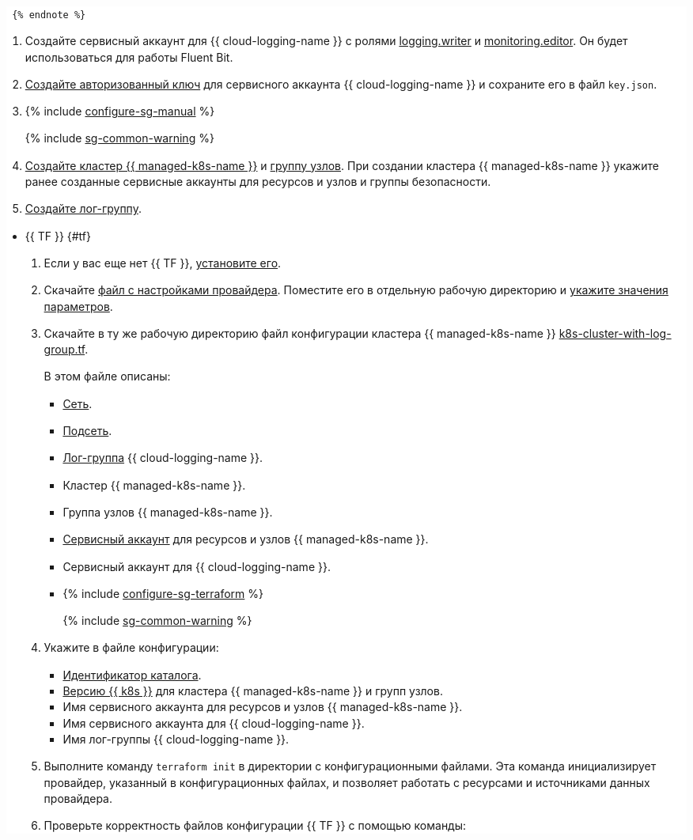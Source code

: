      {% endnote %}

  1. Создайте сервисный аккаунт для {{ cloud-logging-name }} с ролями [logging.writer](../../logging/security/index.md#roles-list) и [monitoring.editor](../../monitoring/security/index.md#monitoring-editor). Он будет использоваться для работы Fluent Bit.
  1. [Создайте авторизованный ключ](../../iam/operations/authentication/manage-access-keys.md#create-access-key) для сервисного аккаунта {{ cloud-logging-name }} и сохраните его в файл `key.json`.
  1. {% include [configure-sg-manual](../../_includes/managed-kubernetes/security-groups/configure-sg-manual-lvl3.md) %}

        {% include [sg-common-warning](../../_includes/managed-kubernetes/security-groups/sg-common-warning.md) %}

  1. [Создайте кластер {{ managed-k8s-name }}](../../managed-kubernetes/operations/kubernetes-cluster/kubernetes-cluster-create.md#kubernetes-cluster-create) и [группу узлов](../../managed-kubernetes/operations/node-group/node-group-create.md). При создании кластера {{ managed-k8s-name }} укажите ранее созданные сервисные аккаунты для ресурсов и узлов и группы безопасности.

  1. [Создайте лог-группу](../../logging/operations/create-group.md).

- {{ TF }} {#tf}

  1. Если у вас еще нет {{ TF }}, [установите его](../../tutorials/infrastructure-management/terraform-quickstart.md#install-terraform).
  1. Скачайте [файл с настройками провайдера](https://github.com/yandex-cloud-examples/yc-terraform-provider-settings/blob/main/provider.tf). Поместите его в отдельную рабочую директорию и [укажите значения параметров](../../tutorials/infrastructure-management/terraform-quickstart.md#configure-provider).
  1. Скачайте в ту же рабочую директорию файл конфигурации кластера {{ managed-k8s-name }} [k8s-cluster-with-log-group.tf](https://github.com/yandex-cloud-examples/yc-mk8s-fluent-bit-logging/blob/main/k8s-cluster-with-log-group.tf).

     В этом файле описаны:
     * [Сеть](../../vpc/concepts/network.md#network).
     * [Подсеть](../../vpc/concepts/network.md#subnet).
     * [Лог-группа](../../logging/concepts/log-group.md) {{ cloud-logging-name }}.
     * Кластер {{ managed-k8s-name }}.
     * Группа узлов {{ managed-k8s-name }}.
     * [Сервисный аккаунт](../../iam/concepts/users/service-accounts.md) для ресурсов и узлов {{ managed-k8s-name }}.
     * Сервисный аккаунт для {{ cloud-logging-name }}.
     * {% include [configure-sg-terraform](../../_includes/managed-kubernetes/security-groups/configure-sg-tf-lvl3.md) %}

        {% include [sg-common-warning](../../_includes/managed-kubernetes/security-groups/sg-common-warning.md) %}

  1. Укажите в файле конфигурации:
     * [Идентификатор каталога](../../resource-manager/operations/folder/get-id.md).
     * [Версию {{ k8s }}](../../managed-kubernetes/concepts/release-channels-and-updates.md) для кластера {{ managed-k8s-name }} и групп узлов.
     * Имя сервисного аккаунта для ресурсов и узлов {{ managed-k8s-name }}.
     * Имя сервисного аккаунта для {{ cloud-logging-name }}.
     * Имя лог-группы {{ cloud-logging-name }}.
  1. Выполните команду `terraform init` в директории с конфигурационными файлами. Эта команда инициализирует провайдер, указанный в конфигурационных файлах, и позволяет работать с ресурсами и источниками данных провайдера.
  1. Проверьте корректность файлов конфигурации {{ TF }} с помощью команды:
